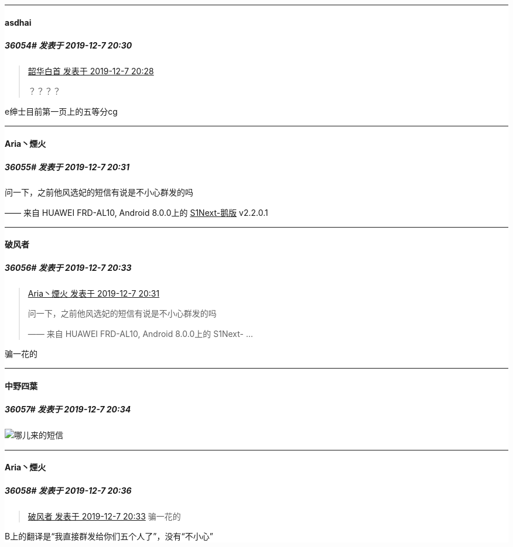 
-----

####  asdhai  
##### 36054#       发表于 2019-12-7 20:30


<blockquote><a href="httphttps://bbs.saraba1st.com/2b/forum.php?mod=redirect&amp;goto=findpost&amp;pid=45763403&amp;ptid=1831320" target="_blank">韶华白首 发表于 2019-12-7 20:28</a>

？？？？</blockquote>
e绅士目前第一页上的五等分cg


-----

####  Aria丶煙火  
##### 36055#       发表于 2019-12-7 20:31


问一下，之前他风选妃的短信有说是不小心群发的吗

—— 来自 HUAWEI FRD-AL10, Android 8.0.0上的 [S1Next-鹅版](https://github.com/ykrank/S1-Next/releases) v2.2.0.1


-----

####  破风者  
##### 36056#       发表于 2019-12-7 20:33


<blockquote><a href="httphttps://bbs.saraba1st.com/2b/forum.php?mod=redirect&amp;goto=findpost&amp;pid=45763436&amp;ptid=1831320" target="_blank">Aria丶煙火 发表于 2019-12-7 20:31</a>

问一下，之前他风选妃的短信有说是不小心群发的吗


—— 来自 HUAWEI FRD-AL10, Android 8.0.0上的 S1Next- ...</blockquote>
骗一花的


-----

####  中野四葉  
##### 36057#       发表于 2019-12-7 20:34


<img src="https://static.saraba1st.com/image/smiley/face2017/067.png" referrerpolicy="no-referrer">哪儿来的短信


-----

####  Aria丶煙火  
##### 36058#       发表于 2019-12-7 20:36


<blockquote><a href="httphttps://bbs.saraba1st.com/2b/forum.php?mod=redirect&amp;goto=findpost&amp;pid=45763448&amp;ptid=1831320" target="_blank">破风者 发表于 2019-12-7 20:33</a>
骗一花的</blockquote>
B上的翻译是“我直接群发给你们五个人了”，没有“不小心”
